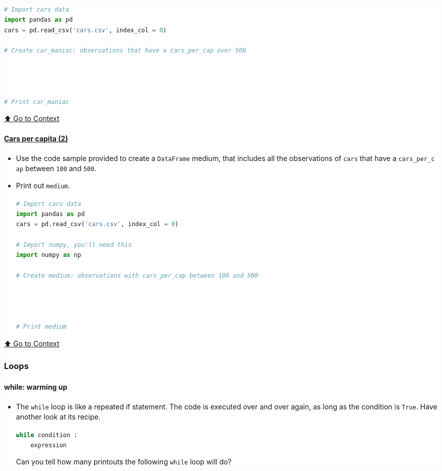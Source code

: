  ```py
  # Import cars data
  import pandas as pd
  cars = pd.read_csv('cars.csv', index_col = 0)

  # Create car_maniac: observations that have a cars_per_cap over 500




  # Print car_maniac

  ```

[⬆️ Go to Context](#context)

#### [Cars per capita (2)](./03%20Logic,%20Control%20Flow%20and%20Filtering/12_cars_per_capita_2.py)

- Use the code sample provided to create a `DataFrame` medium, that includes all the observations of `cars` that have a `cars_per_cap` between `100` and `500`.
- Print out `medium`.

  ```py
  # Import cars data
  import pandas as pd
  cars = pd.read_csv('cars.csv', index_col = 0)

  # Import numpy, you'll need this
  import numpy as np

  # Create medium: observations with cars_per_cap between 100 and 500




  # Print medium

  ```

[⬆️ Go to Context](#context)

### Loops

#### while: warming up

- The `while` loop is like a repeated if statement. The code is executed over and over again, as long as the condition is `True`. Have another look at its recipe.

  ```py
  while condition :
      expression
  ```

  Can you tell how many printouts the following `while` loop will do?
